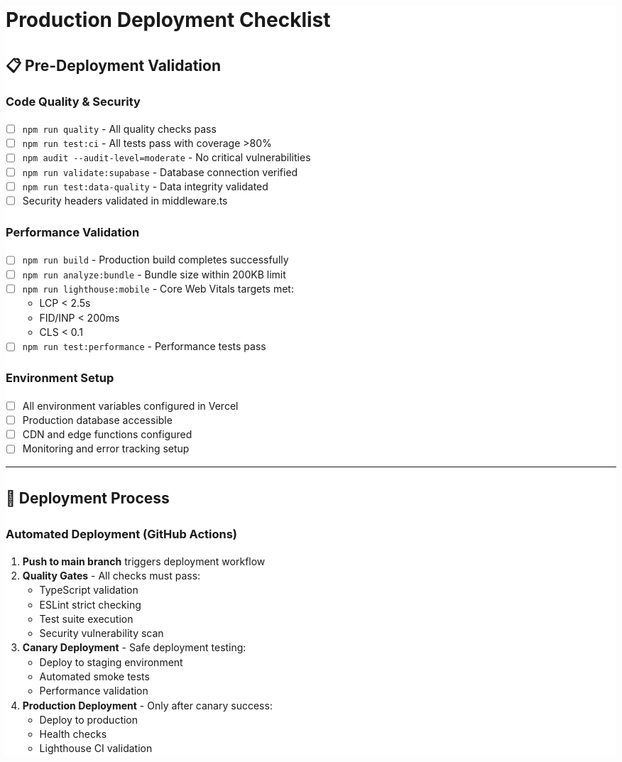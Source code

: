 # Production Deployment Checklist

## 📋 Pre-Deployment Validation

### Code Quality & Security

- [ ] `npm run quality` - All quality checks pass
- [ ] `npm run test:ci` - All tests pass with coverage >80%
- [ ] `npm audit --audit-level=moderate` - No critical vulnerabilities
- [ ] `npm run validate:supabase` - Database connection verified
- [ ] `npm run test:data-quality` - Data integrity validated
- [ ] Security headers validated in middleware.ts

### Performance Validation

- [ ] `npm run build` - Production build completes successfully
- [ ] `npm run analyze:bundle` - Bundle size within 200KB limit
- [ ] `npm run lighthouse:mobile` - Core Web Vitals targets met:
  - LCP < 2.5s
  - FID/INP < 200ms
  - CLS < 0.1
- [ ] `npm run test:performance` - Performance tests pass

### Environment Setup

- [ ] All environment variables configured in Vercel
- [ ] Production database accessible
- [ ] CDN and edge functions configured
- [ ] Monitoring and error tracking setup

---

## 🚀 Deployment Process

### Automated Deployment (GitHub Actions)

1. **Push to main branch** triggers deployment workflow
2. **Quality Gates** - All checks must pass:
   - TypeScript validation
   - ESLint strict checking
   - Test suite execution
   - Security vulnerability scan
3. **Canary Deployment** - Safe deployment testing:
   - Deploy to staging environment
   - Automated smoke tests
   - Performance validation
4. **Production Deployment** - Only after canary success:
   - Deploy to production
   - Health checks
   - Lighthouse CI validation
